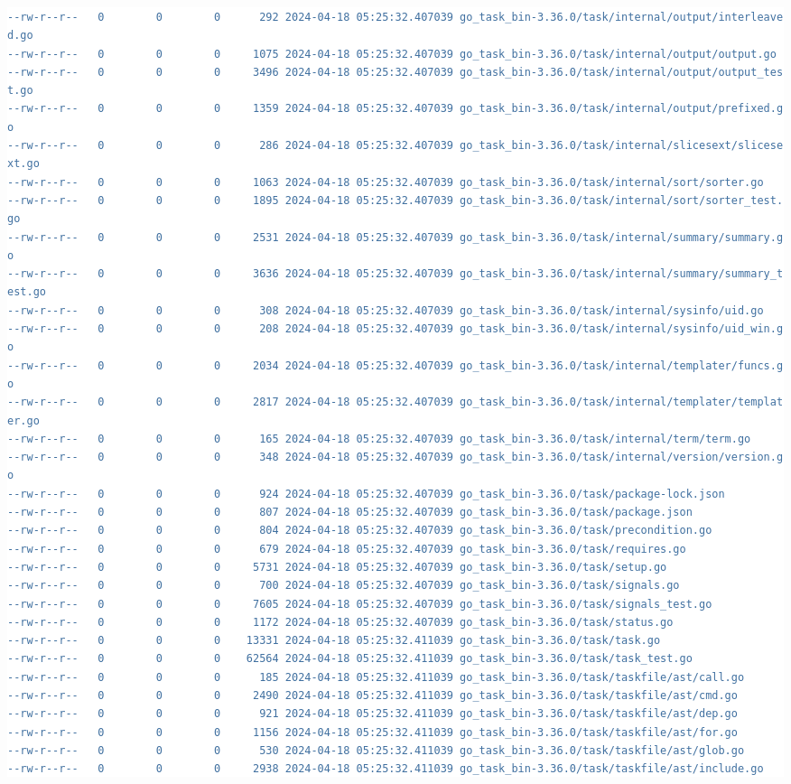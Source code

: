 ```diff
--rw-r--r--   0        0        0      292 2024-04-18 05:25:32.407039 go_task_bin-3.36.0/task/internal/output/interleaved.go
--rw-r--r--   0        0        0     1075 2024-04-18 05:25:32.407039 go_task_bin-3.36.0/task/internal/output/output.go
--rw-r--r--   0        0        0     3496 2024-04-18 05:25:32.407039 go_task_bin-3.36.0/task/internal/output/output_test.go
--rw-r--r--   0        0        0     1359 2024-04-18 05:25:32.407039 go_task_bin-3.36.0/task/internal/output/prefixed.go
--rw-r--r--   0        0        0      286 2024-04-18 05:25:32.407039 go_task_bin-3.36.0/task/internal/slicesext/slicesext.go
--rw-r--r--   0        0        0     1063 2024-04-18 05:25:32.407039 go_task_bin-3.36.0/task/internal/sort/sorter.go
--rw-r--r--   0        0        0     1895 2024-04-18 05:25:32.407039 go_task_bin-3.36.0/task/internal/sort/sorter_test.go
--rw-r--r--   0        0        0     2531 2024-04-18 05:25:32.407039 go_task_bin-3.36.0/task/internal/summary/summary.go
--rw-r--r--   0        0        0     3636 2024-04-18 05:25:32.407039 go_task_bin-3.36.0/task/internal/summary/summary_test.go
--rw-r--r--   0        0        0      308 2024-04-18 05:25:32.407039 go_task_bin-3.36.0/task/internal/sysinfo/uid.go
--rw-r--r--   0        0        0      208 2024-04-18 05:25:32.407039 go_task_bin-3.36.0/task/internal/sysinfo/uid_win.go
--rw-r--r--   0        0        0     2034 2024-04-18 05:25:32.407039 go_task_bin-3.36.0/task/internal/templater/funcs.go
--rw-r--r--   0        0        0     2817 2024-04-18 05:25:32.407039 go_task_bin-3.36.0/task/internal/templater/templater.go
--rw-r--r--   0        0        0      165 2024-04-18 05:25:32.407039 go_task_bin-3.36.0/task/internal/term/term.go
--rw-r--r--   0        0        0      348 2024-04-18 05:25:32.407039 go_task_bin-3.36.0/task/internal/version/version.go
--rw-r--r--   0        0        0      924 2024-04-18 05:25:32.407039 go_task_bin-3.36.0/task/package-lock.json
--rw-r--r--   0        0        0      807 2024-04-18 05:25:32.407039 go_task_bin-3.36.0/task/package.json
--rw-r--r--   0        0        0      804 2024-04-18 05:25:32.407039 go_task_bin-3.36.0/task/precondition.go
--rw-r--r--   0        0        0      679 2024-04-18 05:25:32.407039 go_task_bin-3.36.0/task/requires.go
--rw-r--r--   0        0        0     5731 2024-04-18 05:25:32.407039 go_task_bin-3.36.0/task/setup.go
--rw-r--r--   0        0        0      700 2024-04-18 05:25:32.407039 go_task_bin-3.36.0/task/signals.go
--rw-r--r--   0        0        0     7605 2024-04-18 05:25:32.407039 go_task_bin-3.36.0/task/signals_test.go
--rw-r--r--   0        0        0     1172 2024-04-18 05:25:32.407039 go_task_bin-3.36.0/task/status.go
--rw-r--r--   0        0        0    13331 2024-04-18 05:25:32.411039 go_task_bin-3.36.0/task/task.go
--rw-r--r--   0        0        0    62564 2024-04-18 05:25:32.411039 go_task_bin-3.36.0/task/task_test.go
--rw-r--r--   0        0        0      185 2024-04-18 05:25:32.411039 go_task_bin-3.36.0/task/taskfile/ast/call.go
--rw-r--r--   0        0        0     2490 2024-04-18 05:25:32.411039 go_task_bin-3.36.0/task/taskfile/ast/cmd.go
--rw-r--r--   0        0        0      921 2024-04-18 05:25:32.411039 go_task_bin-3.36.0/task/taskfile/ast/dep.go
--rw-r--r--   0        0        0     1156 2024-04-18 05:25:32.411039 go_task_bin-3.36.0/task/taskfile/ast/for.go
--rw-r--r--   0        0        0      530 2024-04-18 05:25:32.411039 go_task_bin-3.36.0/task/taskfile/ast/glob.go
--rw-r--r--   0        0        0     2938 2024-04-18 05:25:32.411039 go_task_bin-3.36.0/task/taskfile/ast/include.go
```